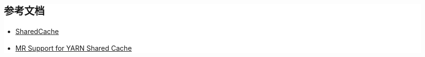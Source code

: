 


## 参考文档

- [SharedCache](https://hadoop.apache.org/docs/r2.9.2/hadoop-yarn/hadoop-yarn-site/SharedCache.html)

- [MR Support for YARN Shared Cache](https://hadoop.apache.org/docs/r3.1.2/hadoop-mapreduce-client/hadoop-mapreduce-client-core/SharedCacheSupport.html)


